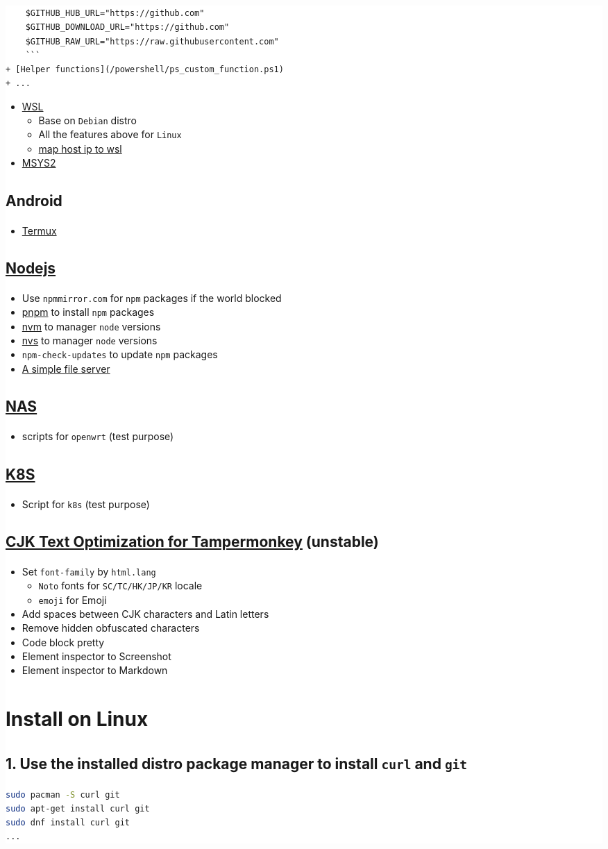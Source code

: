         $GITHUB_HUB_URL="https://github.com"
        $GITHUB_DOWNLOAD_URL="https://github.com"
        $GITHUB_RAW_URL="https://raw.githubusercontent.com"
        ```
    + [Helper functions](/powershell/ps_custom_function.ps1)
    + ...
- [WSL](/wsl/wsl2_init.sh)
  * Base on `Debian` distro
  * All the features above for `Linux`
  * [map host ip to wsl](/wsl/wsl2-map-win-localhost.sh)
- [MSYS2](/msys2/)

## Android
- [Termux](/termux_init.sh)

## [Nodejs](/nodejs/)
- Use `npmmirror.com` for `npm` packages if the world blocked
- [pnpm](https://pnpm.io/) to install `npm` packages
- [nvm](https://github.com/nvm-sh/nvm) to manager `node` versions
- [nvs](https://github.com/jasongin/nvs) to manager `node` versions
- `npm-check-updates` to update `npm` packages
- [A simple file server](/nodejs/simpleserver/)

## [NAS](/nas/)
- scripts for `openwrt` (test purpose)

## [K8S](/k8s/)
- Script for `k8s` (test purpose)

## [CJK Text Optimization for Tampermonkey](/cjk/) (unstable)
- Set `font-family` by `html.lang`
  * `Noto` fonts for `SC/TC/HK/JP/KR` locale
  * `emoji` for Emoji
- Add spaces between CJK characters and Latin letters
- Remove hidden obfuscated characters
- Code block pretty
- Element inspector to Screenshot
- Element inspector to Markdown


# Install on Linux
## 1. Use the installed distro package manager to install `curl` and `git`
```bash
sudo pacman -S curl git
sudo apt-get install curl git
sudo dnf install curl git
...
```
